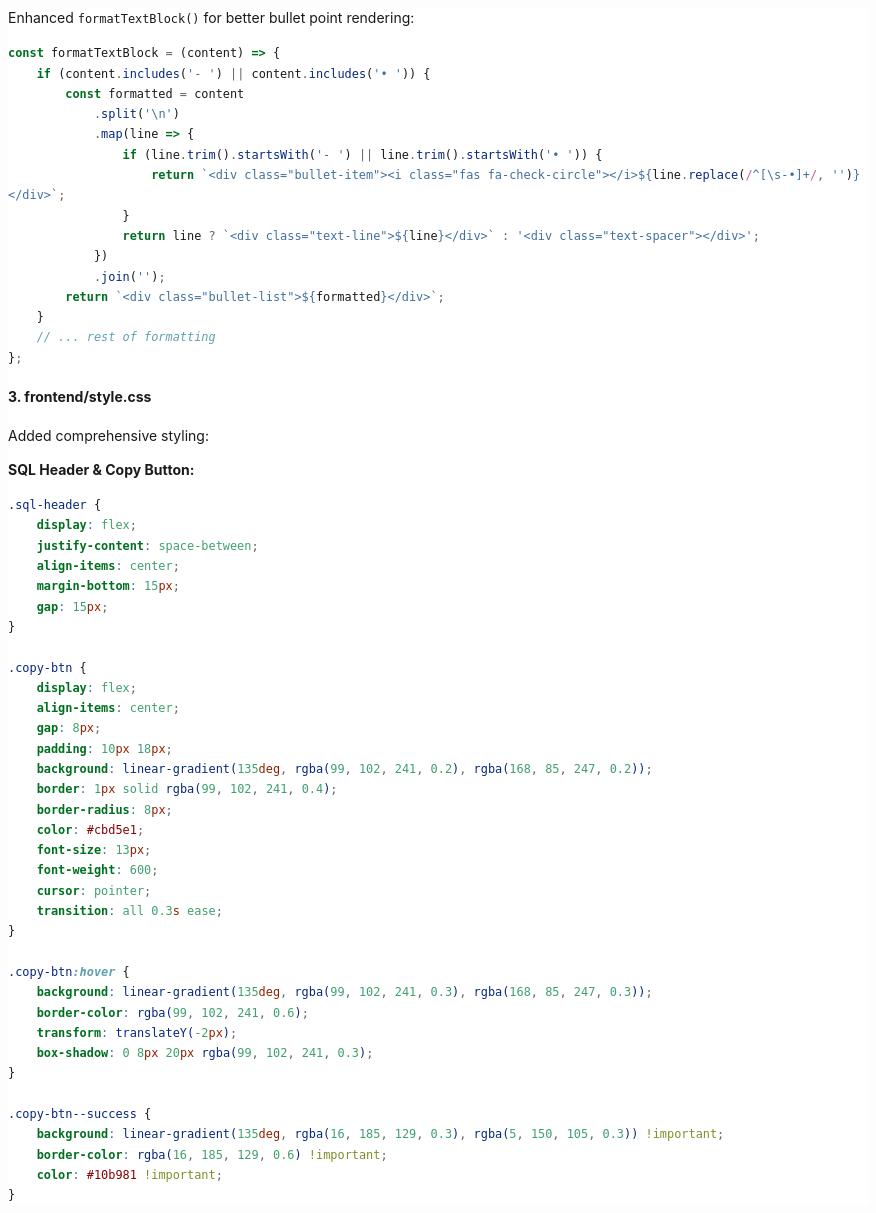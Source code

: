 Enhanced `formatTextBlock()` for better bullet point rendering:
```javascript
const formatTextBlock = (content) => {
    if (content.includes('- ') || content.includes('• ')) {
        const formatted = content
            .split('\n')
            .map(line => {
                if (line.trim().startsWith('- ') || line.trim().startsWith('• ')) {
                    return `<div class="bullet-item"><i class="fas fa-check-circle"></i>${line.replace(/^[\s-•]+/, '')}</div>`;
                }
                return line ? `<div class="text-line">${line}</div>` : '<div class="text-spacer"></div>';
            })
            .join('');
        return `<div class="bullet-list">${formatted}</div>`;
    }
    // ... rest of formatting
};
```

#### 3. **frontend/style.css**
Added comprehensive styling:

**SQL Header & Copy Button:**
```css
.sql-header {
    display: flex;
    justify-content: space-between;
    align-items: center;
    margin-bottom: 15px;
    gap: 15px;
}

.copy-btn {
    display: flex;
    align-items: center;
    gap: 8px;
    padding: 10px 18px;
    background: linear-gradient(135deg, rgba(99, 102, 241, 0.2), rgba(168, 85, 247, 0.2));
    border: 1px solid rgba(99, 102, 241, 0.4);
    border-radius: 8px;
    color: #cbd5e1;
    font-size: 13px;
    font-weight: 600;
    cursor: pointer;
    transition: all 0.3s ease;
}

.copy-btn:hover {
    background: linear-gradient(135deg, rgba(99, 102, 241, 0.3), rgba(168, 85, 247, 0.3));
    border-color: rgba(99, 102, 241, 0.6);
    transform: translateY(-2px);
    box-shadow: 0 8px 20px rgba(99, 102, 241, 0.3);
}

.copy-btn--success {
    background: linear-gradient(135deg, rgba(16, 185, 129, 0.3), rgba(5, 150, 105, 0.3)) !important;
    border-color: rgba(16, 185, 129, 0.6) !important;
    color: #10b981 !important;
}
```
